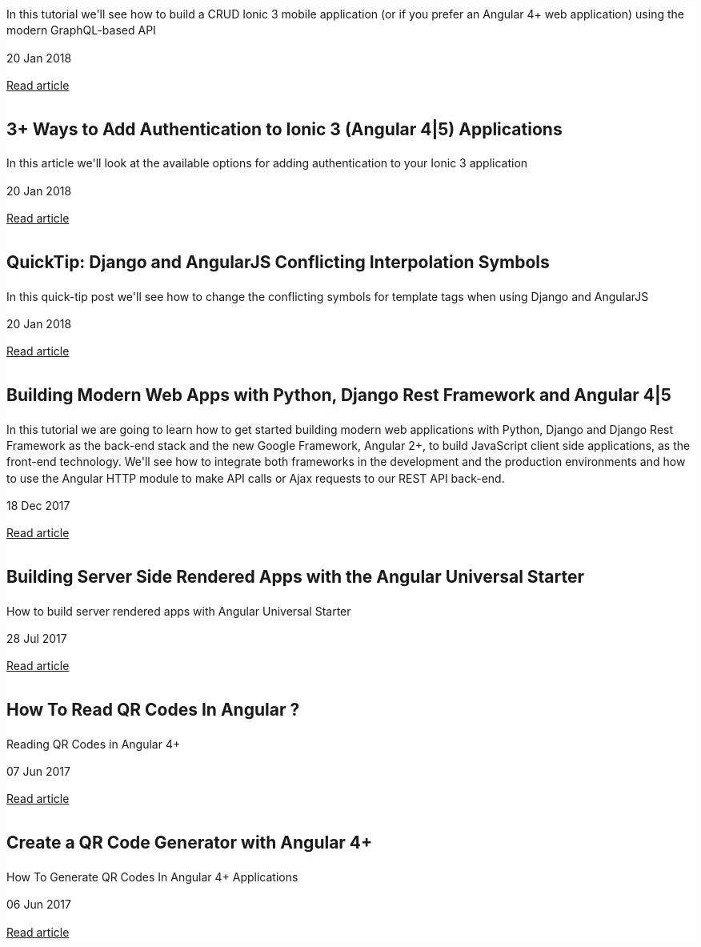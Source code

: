 In this tutorial we'll see how to build a CRUD Ionic 3 mobile application (or if you prefer an Angular 4+ web application) using the modern GraphQL-based API

20 Jan 2018

[Read article](https://www.techiediaries.com/ionic-graphql/)

## 3+ Ways to Add Authentication to Ionic 3 (Angular 4|5) Applications

In this article we'll look at the available options for adding authentication to your Ionic 3 application

20 Jan 2018

[Read article](https://www.techiediaries.com/ionic-angular-auth/)

## QuickTip: Django and AngularJS Conflicting Interpolation Symbols

In this quick-tip post we'll see how to change the conflicting symbols for template tags when using Django and AngularJS

20 Jan 2018

[Read article](https://www.techiediaries.com/angularjs-django-template-tags/)

## Building Modern Web Apps with Python, Django Rest Framework and Angular 4|5

In this tutorial we are going to learn how to get started building modern web applications with Python, Django and Django Rest Framework as the back-end stack and the new Google Framework, Angular 2+, to build JavaScript client side applications, as the front-end technology. We'll see how to integrate both frameworks in the development and the production environments and how to use the Angular HTTP module to make API calls or Ajax requests to our REST API back-end.

18 Dec 2017

[Read article](https://www.techiediaries.com/django-angular-cli/)

## Building Server Side Rendered Apps with the Angular Universal Starter

How to build server rendered apps with Angular Universal Starter

28 Jul 2017

[Read article](https://www.techiediaries.com/angular-universal-starter/)

## How To Read QR Codes In Angular ?

Reading QR Codes in Angular 4+

07 Jun 2017

[Read article](https://www.techiediaries.com/read-qrcodes-angular/)

## Create a QR Code Generator with Angular 4+

How To Generate QR Codes In Angular 4+ Applications

06 Jun 2017

[Read article](https://www.techiediaries.com/generate-qrcodes-angular/)
